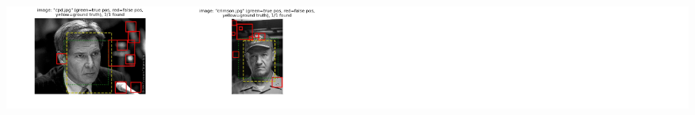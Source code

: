 <img src="../code/visualizations/detections_cpd.jpg" width="24%"/>
</td>
</tr>
<tr>
<td>
<img src="../code/visualizations/detections_crimson.jpg" width="24%"/>
